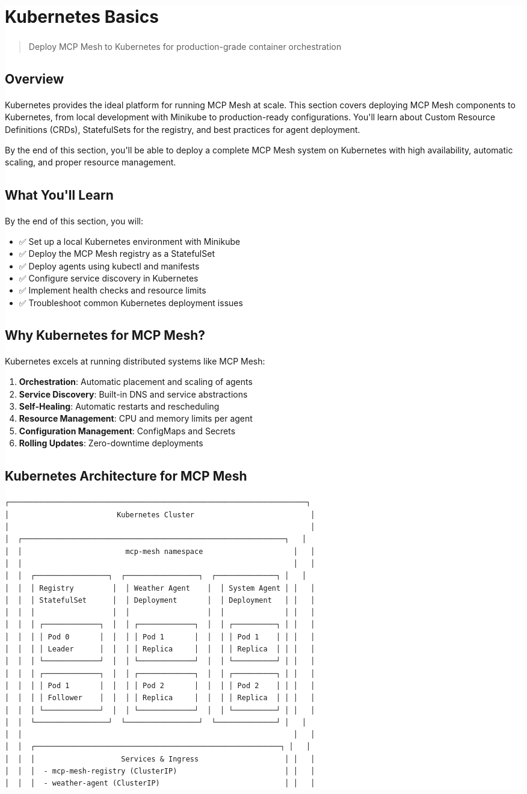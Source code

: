 # Kubernetes Basics

> Deploy MCP Mesh to Kubernetes for production-grade container orchestration

## Overview

Kubernetes provides the ideal platform for running MCP Mesh at scale. This section covers deploying MCP Mesh components to Kubernetes, from local development with Minikube to production-ready configurations. You'll learn about Custom Resource Definitions (CRDs), StatefulSets for the registry, and best practices for agent deployment.

By the end of this section, you'll be able to deploy a complete MCP Mesh system on Kubernetes with high availability, automatic scaling, and proper resource management.

## What You'll Learn

By the end of this section, you will:

- ✅ Set up a local Kubernetes environment with Minikube
- ✅ Deploy the MCP Mesh registry as a StatefulSet
- ✅ Deploy agents using kubectl and manifests
- ✅ Configure service discovery in Kubernetes
- ✅ Implement health checks and resource limits
- ✅ Troubleshoot common Kubernetes deployment issues

## Why Kubernetes for MCP Mesh?

Kubernetes excels at running distributed systems like MCP Mesh:

1. **Orchestration**: Automatic placement and scaling of agents
2. **Service Discovery**: Built-in DNS and service abstractions
3. **Self-Healing**: Automatic restarts and rescheduling
4. **Resource Management**: CPU and memory limits per agent
5. **Configuration Management**: ConfigMaps and Secrets
6. **Rolling Updates**: Zero-downtime deployments

## Kubernetes Architecture for MCP Mesh

```
┌─────────────────────────────────────────────────────────────────────┐
│                         Kubernetes Cluster                           │
│                                                                      │
│  ┌─────────────────────────────────────────────────────────────┐   │
│  │                        mcp-mesh namespace                     │   │
│  │                                                               │   │
│  │  ┌─────────────────┐  ┌─────────────────┐  ┌──────────────┐ │   │
│  │  │ Registry         │  │ Weather Agent    │  │ System Agent │ │   │
│  │  │ StatefulSet      │  │ Deployment       │  │ Deployment   │ │   │
│  │  │                  │  │                  │  │              │ │   │
│  │  │ ┌─────────────┐  │  │ ┌─────────────┐  │  │ ┌──────────┐ │ │   │
│  │  │ │ Pod 0       │  │  │ │ Pod 1       │  │  │ │ Pod 1    │ │ │   │
│  │  │ │ Leader      │  │  │ │ Replica     │  │  │ │ Replica  │ │ │   │
│  │  │ └─────────────┘  │  │ └─────────────┘  │  │ └──────────┘ │ │   │
│  │  │ ┌─────────────┐  │  │ ┌─────────────┐  │  │ ┌──────────┐ │ │   │
│  │  │ │ Pod 1       │  │  │ │ Pod 2       │  │  │ │ Pod 2    │ │ │   │
│  │  │ │ Follower    │  │  │ │ Replica     │  │  │ │ Replica  │ │ │   │
│  │  │ └─────────────┘  │  │ └─────────────┘  │  │ └──────────┘ │ │   │
│  │  └─────────────────┘  └─────────────────┘  └──────────────┘ │   │
│  │                                                               │   │
│  │  ┌─────────────────────────────────────────────────────────┐ │   │
│  │  │                    Services & Ingress                    │ │   │
│  │  │  - mcp-mesh-registry (ClusterIP)                         │ │   │
│  │  │  - weather-agent (ClusterIP)                             │ │   │
```